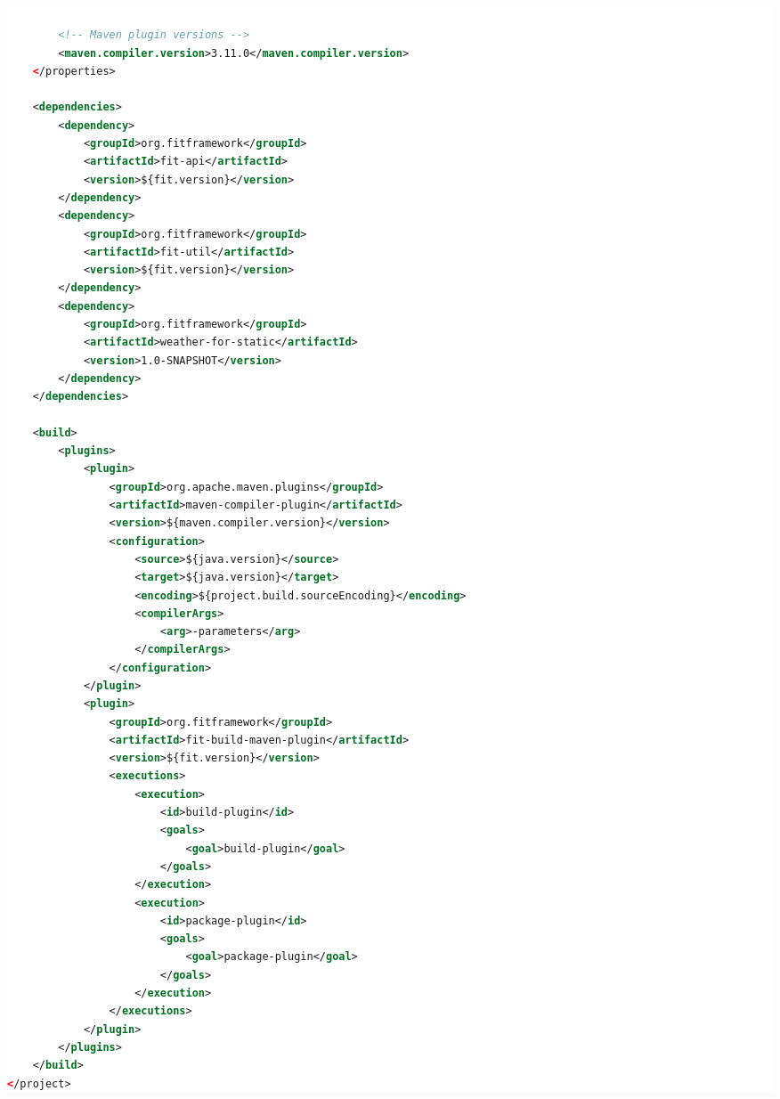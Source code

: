 ``` xml

        <!-- Maven plugin versions -->
        <maven.compiler.version>3.11.0</maven.compiler.version>
    </properties>

    <dependencies>
        <dependency>
            <groupId>org.fitframework</groupId>
            <artifactId>fit-api</artifactId>
            <version>${fit.version}</version>
        </dependency>
        <dependency>
            <groupId>org.fitframework</groupId>
            <artifactId>fit-util</artifactId>
            <version>${fit.version}</version>
        </dependency>
        <dependency>
            <groupId>org.fitframework</groupId>
            <artifactId>weather-for-static</artifactId>
            <version>1.0-SNAPSHOT</version>
        </dependency>
    </dependencies>

    <build>
        <plugins>
            <plugin>
                <groupId>org.apache.maven.plugins</groupId>
                <artifactId>maven-compiler-plugin</artifactId>
                <version>${maven.compiler.version}</version>
                <configuration>
                    <source>${java.version}</source>
                    <target>${java.version}</target>
                    <encoding>${project.build.sourceEncoding}</encoding>
                    <compilerArgs>
                        <arg>-parameters</arg>
                    </compilerArgs>
                </configuration>
            </plugin>
            <plugin>
                <groupId>org.fitframework</groupId>
                <artifactId>fit-build-maven-plugin</artifactId>
                <version>${fit.version}</version>
                <executions>
                    <execution>
                        <id>build-plugin</id>
                        <goals>
                            <goal>build-plugin</goal>
                        </goals>
                    </execution>
                    <execution>
                        <id>package-plugin</id>
                        <goals>
                            <goal>package-plugin</goal>
                        </goals>
                    </execution>
                </executions>
            </plugin>
        </plugins>
    </build>
</project>
```

